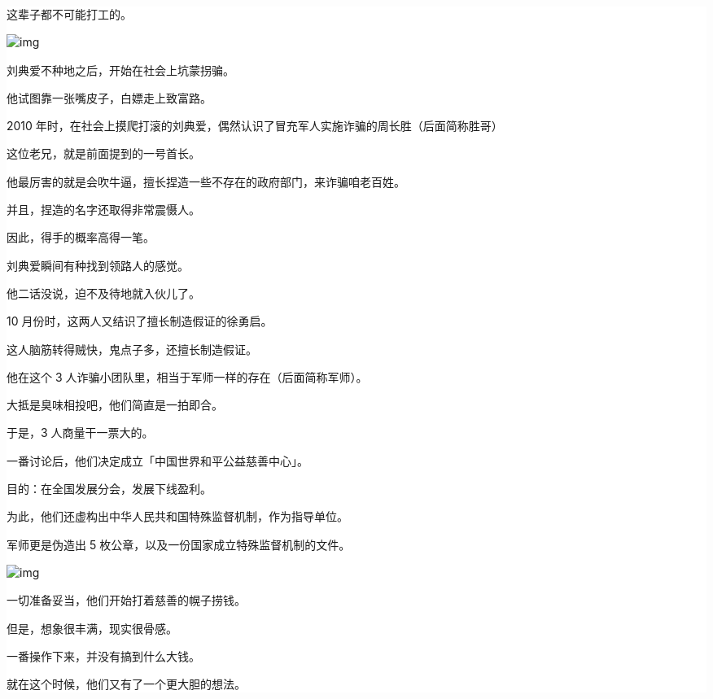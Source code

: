 这辈子都不可能打工的。


![img](https://pica.zhimg.com/v2-83ce5ba8071c51e3785815a169787560.webp)

刘典爱不种地之后，开始在社会上坑蒙拐骗。


他试图靠一张嘴皮子，白嫖走上致富路。


2010 年时，在社会上摸爬打滚的刘典爱，偶然认识了冒充军人实施诈骗的周长胜（后面简称胜哥）


这位老兄，就是前面提到的一号首长。


他最厉害的就是会吹牛逼，擅长捏造一些不存在的政府部门，来诈骗咱老百姓。


并且，捏造的名字还取得非常震慑人。


因此，得手的概率高得一笔。


刘典爱瞬间有种找到领路人的感觉。


他二话没说，迫不及待地就入伙儿了。


10 月份时，这两人又结识了擅长制造假证的徐勇启。


这人脑筋转得贼快，鬼点子多，还擅长制造假证。


他在这个 3 人诈骗小团队里，相当于军师一样的存在（后面简称军师）。


大抵是臭味相投吧，他们简直是一拍即合。


于是，3 人商量干一票大的。


一番讨论后，他们决定成立「中国世界和平公益慈善中心」。


目的：在全国发展分会，发展下线盈利。


为此，他们还虚构出中华人民共和国特殊监督机制，作为指导单位。


军师更是伪造出 5 枚公章，以及一份国家成立特殊监督机制的文件。


![img](https://pic1.zhimg.com/v2-694f45c709efd69667a1676909640dc0.webp)

一切准备妥当，他们开始打着慈善的幌子捞钱。


但是，想象很丰满，现实很骨感。


一番操作下来，并没有搞到什么大钱。


就在这个时候，他们又有了一个更大胆的想法。

